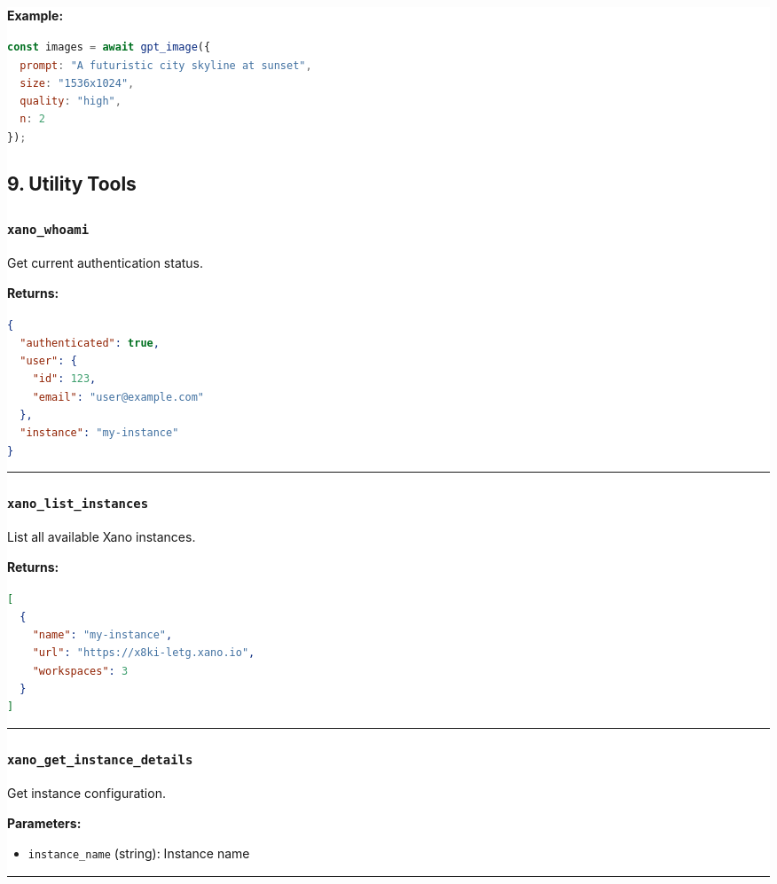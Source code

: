 **Example:**
```javascript
const images = await gpt_image({
  prompt: "A futuristic city skyline at sunset",
  size: "1536x1024",
  quality: "high",
  n: 2
});
```

## 9. Utility Tools

### `xano_whoami`
Get current authentication status.

**Returns:**
```json
{
  "authenticated": true,
  "user": {
    "id": 123,
    "email": "user@example.com"
  },
  "instance": "my-instance"
}
```

---

### `xano_list_instances`
List all available Xano instances.

**Returns:**
```json
[
  {
    "name": "my-instance",
    "url": "https://x8ki-letg.xano.io",
    "workspaces": 3
  }
]
```

---

### `xano_get_instance_details`
Get instance configuration.

**Parameters:**
- `instance_name` (string): Instance name

---
